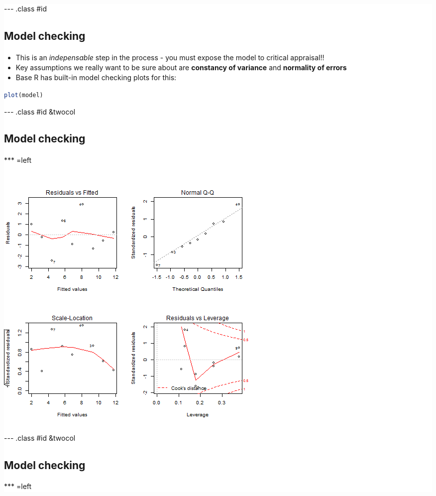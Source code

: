 
---  .class #id 

## Model checking

- This is an *indepensable* step in the process - you must expose the model to critical appraisal!!
- Key assumptions we really want to be sure about are **constancy of variance** and **normality of
errors**
- Base R has built-in model checking plots for this:

```r
plot(model)
```

---  .class #id &twocol

## Model checking

*** =left

![plot of chunk unnamed-chunk-24](assets/fig/unnamed-chunk-24-1.png)

---  .class #id &twocol

## Model checking

*** =left
